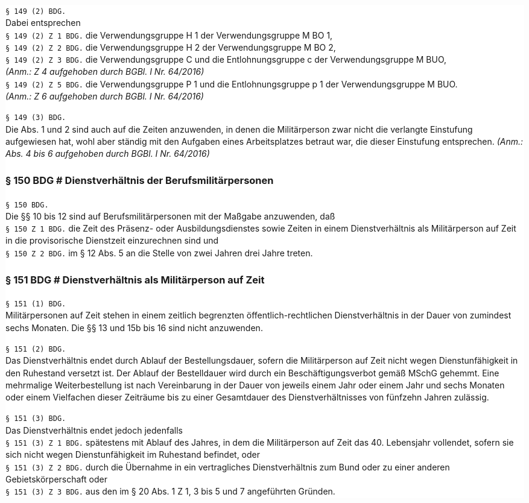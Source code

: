 `§ 149 (2) BDG.`  
Dabei entsprechen  
`§ 149 (2) Z 1 BDG.`
die Verwendungsgruppe H 1 der Verwendungsgruppe M BO 1,  
`§ 149 (2) Z 2 BDG.`
die Verwendungsgruppe H 2 der Verwendungsgruppe M BO 2,  
`§ 149 (2) Z 3 BDG.`
die Verwendungsgruppe C und die Entlohnungsgruppe c der Verwendungsgruppe M BUO,  
*(Anm.: Z 4 aufgehoben durch BGBl. I Nr. 64/2016)*  
`§ 149 (2) Z 5 BDG.`
die Verwendungsgruppe P 1 und die Entlohnungsgruppe p 1 der Verwendungsgruppe M BUO.  
*(Anm.: Z 6 aufgehoben durch BGBl. I Nr. 64/2016)*

`§ 149 (3) BDG.`  
Die Abs. 1 und 2 sind auch auf die Zeiten anzuwenden, in denen die Militärperson zwar nicht die verlangte Einstufung aufgewiesen hat, wohl aber ständig mit den Aufgaben eines Arbeitsplatzes betraut war, die dieser Einstufung entsprechen.
*(Anm.: Abs. 4 bis 6 aufgehoben durch BGBl. I Nr. 64/2016)*

### § 150 BDG # Dienstverhältnis der Berufsmilitärpersonen

`§ 150 BDG.`  
Die §§ 10 bis 12 sind auf Berufsmilitärpersonen mit der Maßgabe anzuwenden, daß  
`§ 150 Z 1 BDG.`
die Zeit des Präsenz- oder Ausbildungsdienstes sowie Zeiten in einem Dienstverhältnis als Militärperson auf Zeit in die provisorische Dienstzeit einzurechnen sind und  
`§ 150 Z 2 BDG.`
im § 12 Abs. 5 an die Stelle von zwei Jahren drei Jahre treten.

### § 151 BDG # Dienstverhältnis als Militärperson auf Zeit

`§ 151 (1) BDG.`  
Militärpersonen auf Zeit stehen in einem zeitlich begrenzten öffentlich-rechtlichen Dienstverhältnis in der Dauer von zumindest sechs Monaten. Die §§ 13 und 15b bis 16 sind nicht anzuwenden.

`§ 151 (2) BDG.`  
Das Dienstverhältnis endet durch Ablauf der Bestellungsdauer, sofern die Militärperson auf Zeit nicht wegen Dienstunfähigkeit in den Ruhestand versetzt ist. Der Ablauf der Bestelldauer wird durch ein Beschäftigungsverbot gemäß MSchG gehemmt. Eine mehrmalige Weiterbestellung ist nach Vereinbarung in der Dauer von jeweils einem Jahr oder einem Jahr und sechs Monaten oder einem Vielfachen dieser Zeiträume bis zu einer Gesamtdauer des Dienstverhältnisses von fünfzehn Jahren zulässig.

`§ 151 (3) BDG.`  
Das Dienstverhältnis endet jedoch jedenfalls  
`§ 151 (3) Z 1 BDG.`
spätestens mit Ablauf des Jahres, in dem die Militärperson auf Zeit das 40. Lebensjahr vollendet, sofern sie sich nicht wegen Dienstunfähigkeit im Ruhestand befindet, oder  
`§ 151 (3) Z 2 BDG.`
durch die Übernahme in ein vertragliches Dienstverhältnis zum Bund oder zu einer anderen Gebietskörperschaft oder  
`§ 151 (3) Z 3 BDG.`
aus den im § 20 Abs. 1 Z 1, 3 bis 5 und 7 angeführten Gründen.
